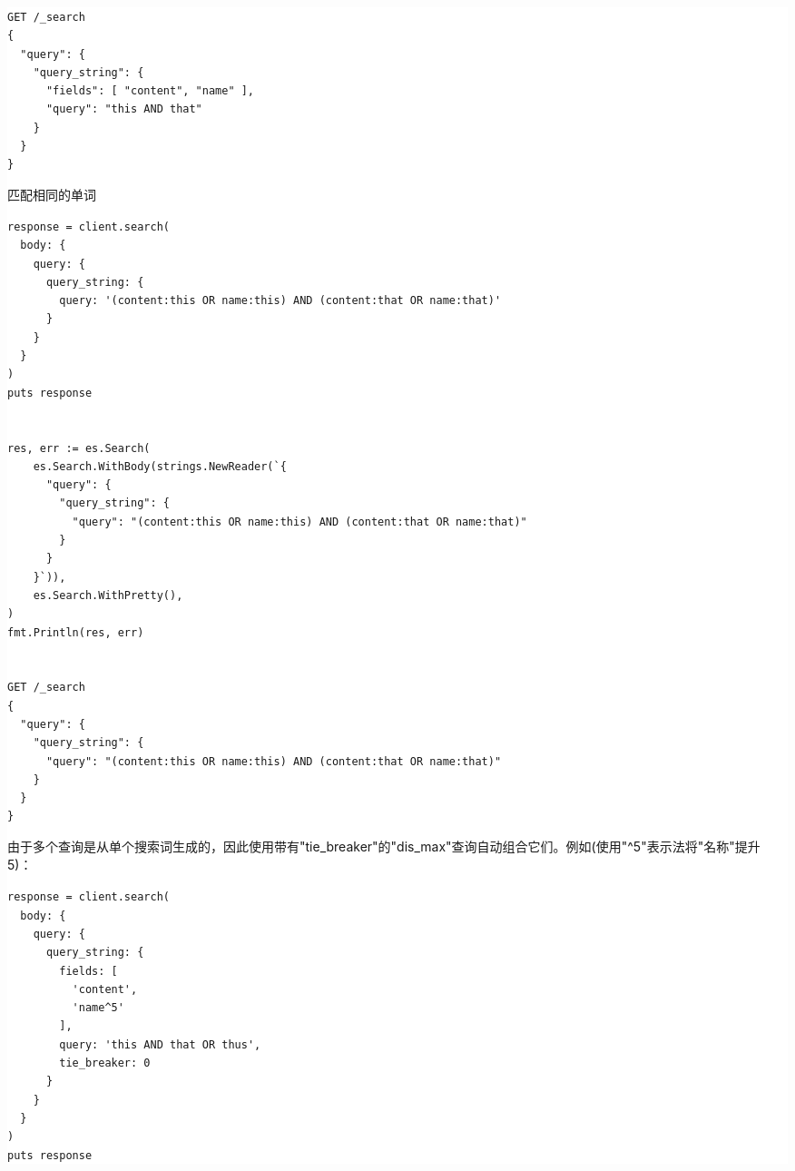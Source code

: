     
    GET /_search
    {
      "query": {
        "query_string": {
          "fields": [ "content", "name" ],
          "query": "this AND that"
        }
      }
    }

匹配相同的单词

    
    
    response = client.search(
      body: {
        query: {
          query_string: {
            query: '(content:this OR name:this) AND (content:that OR name:that)'
          }
        }
      }
    )
    puts response
    
    
    res, err := es.Search(
    	es.Search.WithBody(strings.NewReader(`{
    	  "query": {
    	    "query_string": {
    	      "query": "(content:this OR name:this) AND (content:that OR name:that)"
    	    }
    	  }
    	}`)),
    	es.Search.WithPretty(),
    )
    fmt.Println(res, err)
    
    
    GET /_search
    {
      "query": {
        "query_string": {
          "query": "(content:this OR name:this) AND (content:that OR name:that)"
        }
      }
    }

由于多个查询是从单个搜索词生成的，因此使用带有"tie_breaker"的"dis_max"查询自动组合它们。例如(使用"^5"表示法将"名称"提升 5)：

    
    
    response = client.search(
      body: {
        query: {
          query_string: {
            fields: [
              'content',
              'name^5'
            ],
            query: 'this AND that OR thus',
            tie_breaker: 0
          }
        }
      }
    )
    puts response
    